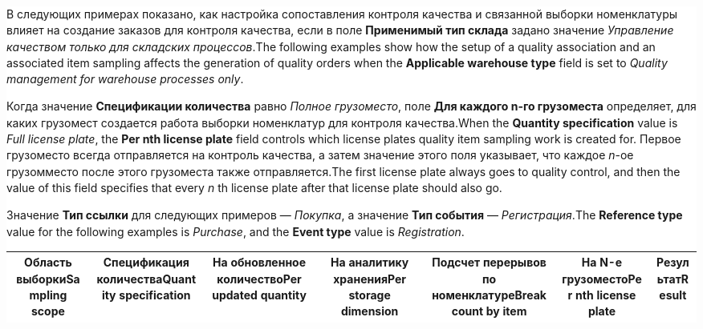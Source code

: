 <span data-ttu-id="3d1f0-252">В следующих примерах показано, как настройка сопоставления контроля качества и связанной выборки номенклатуры влияет на создание заказов для контроля качества, если в поле **Применимый тип склада** задано значение _Управление качеством только для складских процессов_.</span><span class="sxs-lookup"><span data-stu-id="3d1f0-252">The following examples show how the setup of a quality association and an associated item sampling affects the generation of quality orders when the **Applicable warehouse type** field is set to _Quality management for warehouse processes only_.</span></span>

<span data-ttu-id="3d1f0-253">Когда значение **Спецификации количества** равно _Полное грузоместо_, поле **Для каждого n-го грузоместа** определяет, для каких грузомест создается работа выборки номенклатур для контроля качества.</span><span class="sxs-lookup"><span data-stu-id="3d1f0-253">When the **Quantity specification** value is _Full license plate_, the **Per nth license plate** field controls which license plates quality item sampling work is created for.</span></span> <span data-ttu-id="3d1f0-254">Первое грузоместо всегда отправляется на контроль качества, а затем значение этого поля указывает, что каждое *n*-ое грузомместо после этого грузоместа также отправляется.</span><span class="sxs-lookup"><span data-stu-id="3d1f0-254">The first license plate always goes to quality control, and then the value of this field specifies that every *n* th license plate after that license plate should also go.</span></span>

<span data-ttu-id="3d1f0-255">Значение **Тип ссылки** для следующих примеров — _Покупка_, а значение **Тип события** — *Регистрация*.</span><span class="sxs-lookup"><span data-stu-id="3d1f0-255">The **Reference type** value for the following examples is _Purchase_, and the **Event type** value is *Registration*.</span></span>

| <span data-ttu-id="3d1f0-256">Область выборки</span><span class="sxs-lookup"><span data-stu-id="3d1f0-256">Sampling scope</span></span> | <span data-ttu-id="3d1f0-257">Спецификация количества</span><span class="sxs-lookup"><span data-stu-id="3d1f0-257">Quantity specification</span></span> | <span data-ttu-id="3d1f0-258">На обновленное количество</span><span class="sxs-lookup"><span data-stu-id="3d1f0-258">Per updated quantity</span></span> | <span data-ttu-id="3d1f0-259">На аналитику хранения</span><span class="sxs-lookup"><span data-stu-id="3d1f0-259">Per storage dimension</span></span> | <span data-ttu-id="3d1f0-260">Подсчет перерывов по номенклатуре</span><span class="sxs-lookup"><span data-stu-id="3d1f0-260">Break count by item</span></span> | <span data-ttu-id="3d1f0-261">На N-е грузоместо</span><span class="sxs-lookup"><span data-stu-id="3d1f0-261">Per nth license plate</span></span> | <span data-ttu-id="3d1f0-262">Результат</span><span class="sxs-lookup"><span data-stu-id="3d1f0-262">Result</span></span> |
|---|---|---|---|---|---|---|